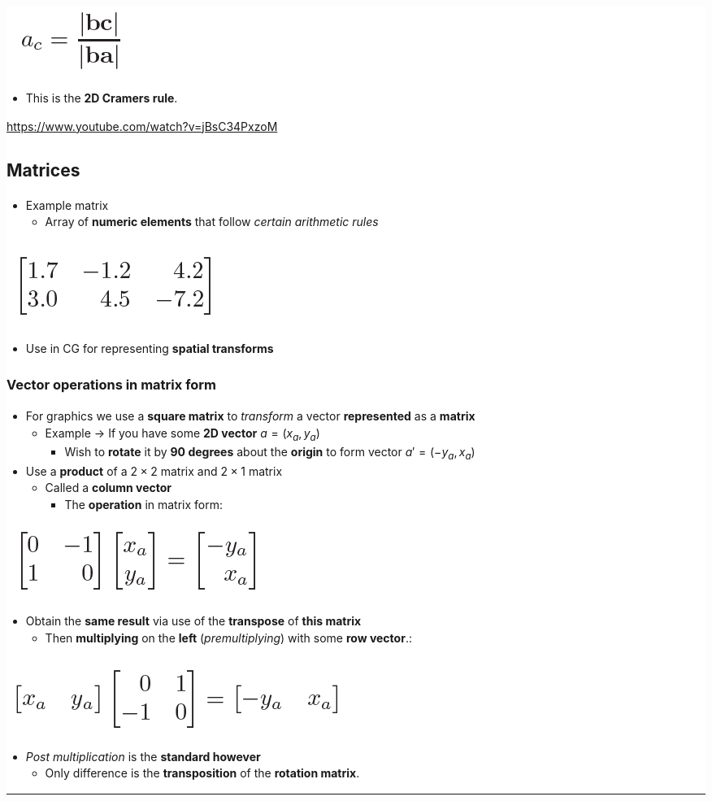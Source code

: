 ![image](https://github.com/sbalfe/all-notes/blob/master/images/image-20211106230257073.png)

- This is the **2D Cramers rule**.

https://www.youtube.com/watch?v=jBsC34PxzoM

## Matrices

- Example matrix
  - Array of **numeric elements** that follow *certain arithmetic rules*

![image](https://github.com/sbalfe/all-notes/blob/master/images/image-20211107213137103.png)

- Use in CG for representing **spatial transforms**

### Vector operations in matrix form

- For graphics we use a **square matrix** to *transform* a vector **represented** as a **matrix**
  - Example $\to$ If you have some **2D vector** $a = (x_a, y_a)$ 
    - Wish to **rotate** it by **90 degrees** about the **origin** to form vector $a' = (-y_a,x_a)$ 
- Use a **product** of a $2 \times 2$ matrix and $2 \times 1$ matrix
  - Called a **column vector**
    - The **operation** in matrix form:

![image](https://github.com/sbalfe/all-notes/blob/master/images/image-20211107223519524.png)

- Obtain the **same result** via use of the **transpose** of **this matrix**
  - Then **multiplying** on the **left** (*premultiplying*) with some **row vector**.:

![image](https://github.com/sbalfe/all-notes/blob/master/images/image-20211107223635242.png)

- *Post multiplication* is the **standard however**
  -  Only difference is the **transposition** of the **rotation matrix**.

---